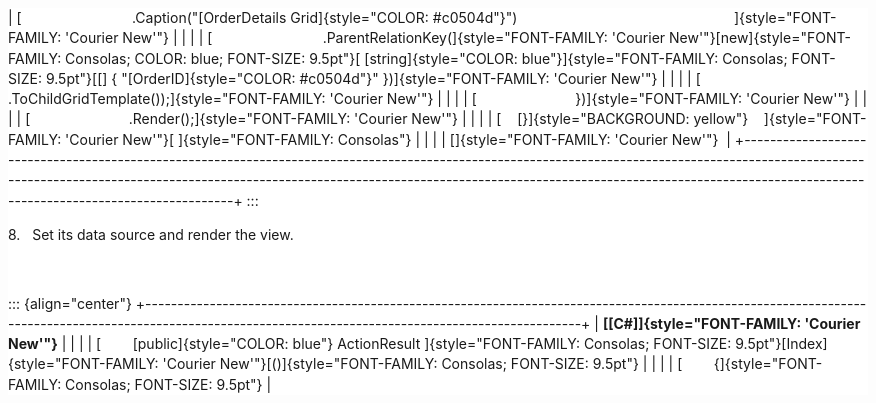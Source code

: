 | [                            .Caption(\"[OrderDetails Grid]{style="COLOR: #c0504d"}\")                                                       ]{style="FONT-FAMILY: 'Courier New'"}                                                                                                                                             |
|                                                                                                                                                                                                                                                                                                                                |
| [                            .ParentRelationKey(]{style="FONT-FAMILY: 'Courier New'"}[new]{style="FONT-FAMILY: Consolas; COLOR: blue; FONT-SIZE: 9.5pt"}[ [string]{style="COLOR: blue"}]{style="FONT-FAMILY: Consolas; FONT-SIZE: 9.5pt"}[\[\] { \"[OrderID]{style="COLOR: #c0504d"}\" })]{style="FONT-FAMILY: 'Courier New'"} |
|                                                                                                                                                                                                                                                                                                                                |
| [                            .ToChildGridTemplate());]{style="FONT-FAMILY: 'Courier New'"}                                                                                                                                                                                                                                     |
|                                                                                                                                                                                                                                                                                                                                |
| [                         })]{style="FONT-FAMILY: 'Courier New'"}                                                                                                                                                                                                                                                              |
|                                                                                                                                                                                                                                                                                                                                |
| [                         .Render();]{style="FONT-FAMILY: 'Courier New'"}                                                                                                                                                                                                                                                      |
|                                                                                                                                                                                                                                                                                                                                |
| [    [}]{style="BACKGROUND: yellow"}    ]{style="FONT-FAMILY: 'Courier New'"}[ ]{style="FONT-FAMILY: Consolas"}                                                                                                                                                                                                                |
|                                                                                                                                                                                                                                                                                                                                |
| []{style="FONT-FAMILY: 'Courier New'"}                                                                                                                                                                                                                                                                                         |
+--------------------------------------------------------------------------------------------------------------------------------------------------------------------------------------------------------------------------------------------------------------------------------------------------------------------------------+
:::

8.   Set its data source and render the view.

 

::: {align="center"}
+---------------------------------------------------------------------------------------------------------------------------------------------------------------------------------------------------------+
| **[\[C#\]]{style="FONT-FAMILY: 'Courier New'"}**                                                                                                                                                        |
|                                                                                                                                                                                                         |
| [        [public]{style="COLOR: blue"} ActionResult ]{style="FONT-FAMILY: Consolas; FONT-SIZE: 9.5pt"}[Index]{style="FONT-FAMILY: 'Courier New'"}[()]{style="FONT-FAMILY: Consolas; FONT-SIZE: 9.5pt"}  |
|                                                                                                                                                                                                         |
| [        {]{style="FONT-FAMILY: Consolas; FONT-SIZE: 9.5pt"}                                                                                                                                            |